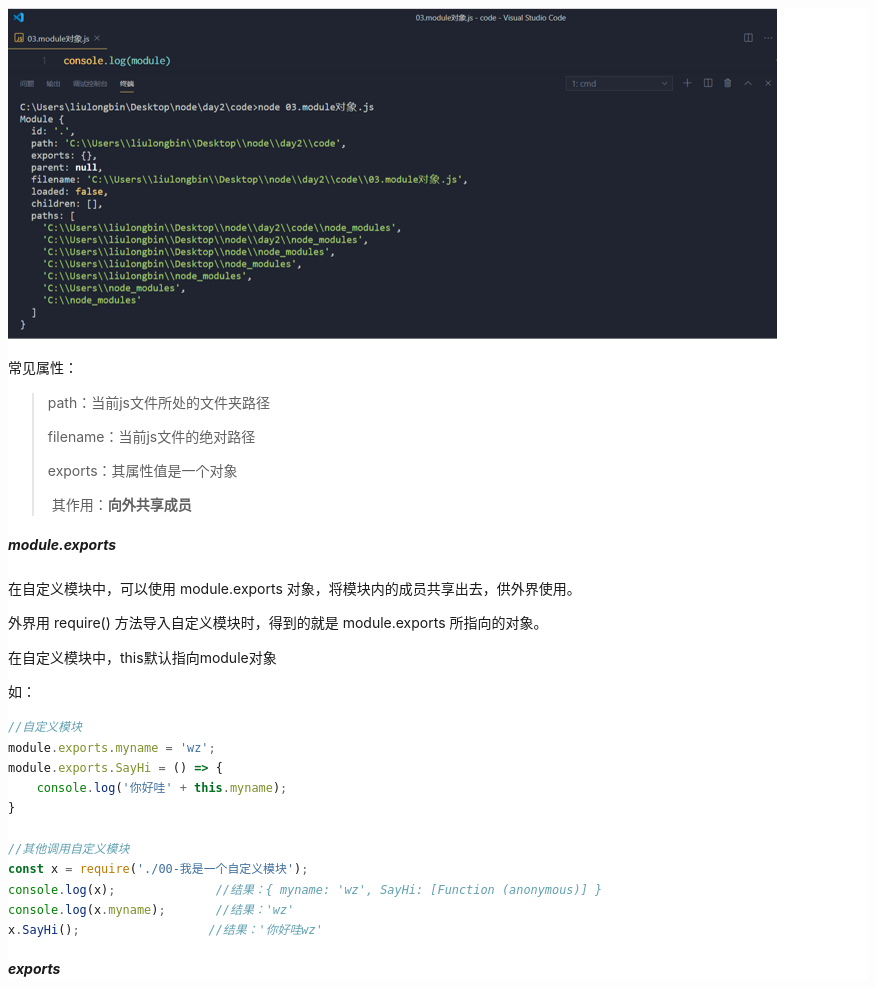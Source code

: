![node_模块化_module](..\image\node_模块化_module.png)

常见属性：

> path：当前js文件所处的文件夹路径
>
> filename：当前js文件的绝对路径
>
> exports：其属性值是一个对象
>
> ​				其作用：**向外共享成员**

##### module.exports

在自定义模块中，可以使用 module.exports 对象，将模块内的成员共享出去，供外界使用。

外界用 require() 方法导入自定义模块时，得到的就是 module.exports 所指向的对象。

在自定义模块中，this默认指向module对象

如：

```js
//自定义模块
module.exports.myname = 'wz';
module.exports.SayHi = () => {
    console.log('你好哇' + this.myname);
}

//其他调用自定义模块
const x = require('./00-我是一个自定义模块');
console.log(x);				 //结果：{ myname: 'wz', SayHi: [Function (anonymous)] }
console.log(x.myname);		 //结果：'wz'
x.SayHi();					//结果：'你好哇wz'
```

##### exports
